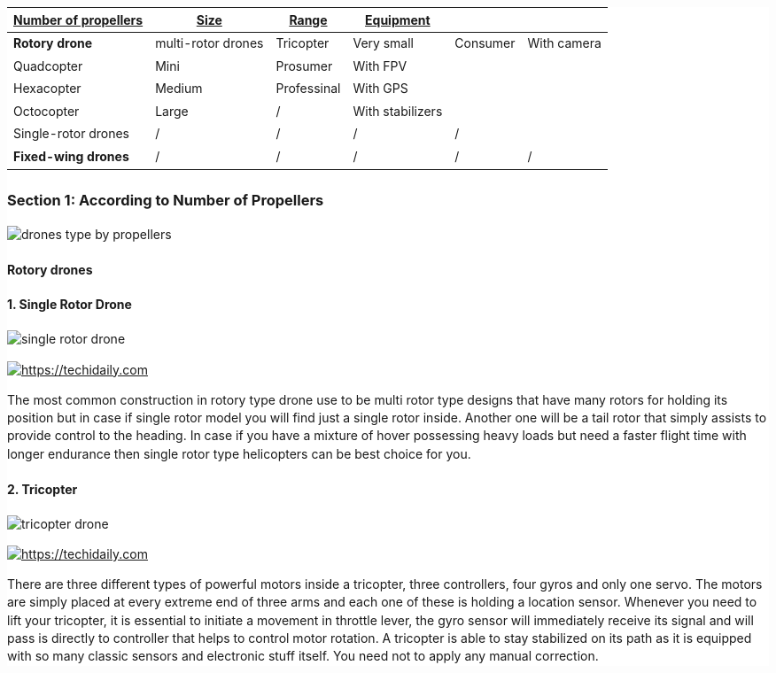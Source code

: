 | [Number of propellers](#propellers) | [Size](#size)      | [Range](#range) | [Equipment](#equip) |          |             |
| ----------------------------------- | ------------------ | --------------- | ------------------- | -------- | ----------- |
| **Rotory drone**                    | multi-rotor drones | Tricopter       | Very small          | Consumer | With camera |
| Quadcopter                          | Mini               | Prosumer        | With FPV            |          |             |
| Hexacopter                          | Medium             | Professinal     | With GPS            |          |             |
| Octocopter                          | Large              | /               | With stabilizers    |          |             |
| Single-rotor drones                 | /                  | /               | /                   | /        |             |
| **Fixed-wing drones**               | /                  | /               | /                   | /        | /           |

### Section 1: According to Number of Propellers

![drones type by propellers](https://images.wondershare.com/filmora/article-images/types-of-drones.png)

####

**Rotory drones**

#### 1. Single Rotor Drone

![single rotor drone](https://images.wondershare.com/filmora/article-images/single-rotor-drone.jpg)


<a href="https://appsumo.8odi.net/c/5597632/1062450/7443" target="_top" id="1062450">
  <img src="//a.impactradius-go.com/display-ad/7443-1062450" border="0" alt="https://techidaily.com" width="600" height="90"/>
</a>
<img height="0" width="0" src="https://appsumo.8odi.net/i/5597632/1062450/7443" style="position:absolute;visibility:hidden;" border="0" />


 The most common construction in rotory type drone use to be multi rotor type designs that have many rotors for holding its position but in case if single rotor model you will find just a single rotor inside. Another one will be a tail rotor that simply assists to provide control to the heading. In case if you have a mixture of hover possessing heavy loads but need a faster flight time with longer endurance then single rotor type helicopters can be best choice for you.

#### 2. Tricopter

![tricopter drone](https://images.wondershare.com/filmora/article-images/tricopter-drone.jpg)


<a href="https://appsumo.8odi.net/c/5597632/2123733/7443" target="_top" id="2123733">
  <img src="//a.impactradius-go.com/display-ad/7443-2123733" border="0" alt="https://techidaily.com" width="728" height="90"/>
</a>
<img height="0" width="0" src="https://appsumo.8odi.net/i/5597632/2123733/7443" style="position:absolute;visibility:hidden;" border="0" />


 There are three different types of powerful motors inside a tricopter, three controllers, four gyros and only one servo. The motors are simply placed at every extreme end of three arms and each one of these is holding a location sensor. Whenever you need to lift your tricopter, it is essential to initiate a movement in throttle lever, the gyro sensor will immediately receive its signal and will pass is directly to controller that helps to control motor rotation. A tricopter is able to stay stabilized on its path as it is equipped with so many classic sensors and electronic stuff itself. You need not to apply any manual correction.
